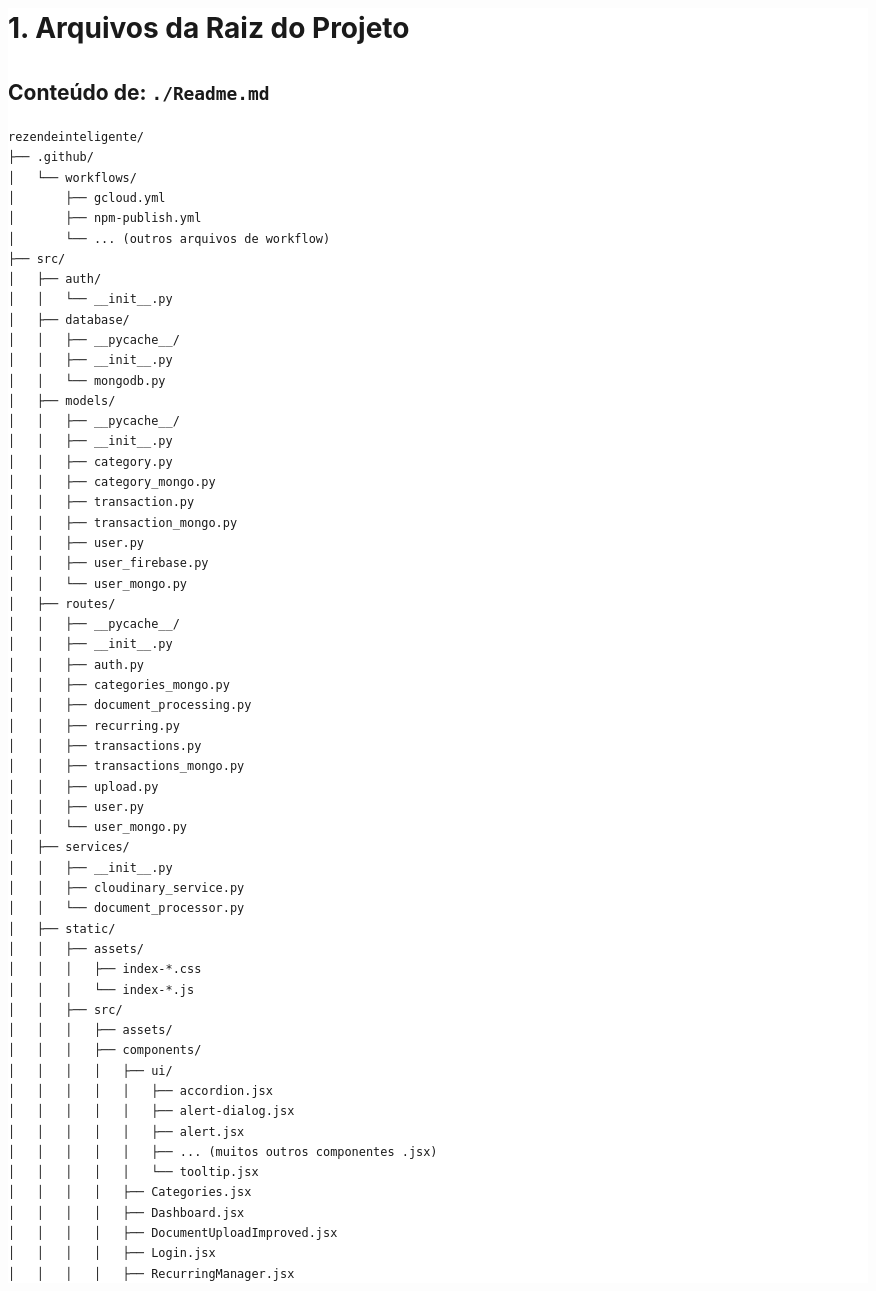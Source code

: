 # 1. Arquivos da Raiz do Projeto

## Conteúdo de: `./Readme.md`
```md
rezendeinteligente/
├── .github/
│   └── workflows/
│       ├── gcloud.yml
│       ├── npm-publish.yml
│       └── ... (outros arquivos de workflow)
├── src/
│   ├── auth/
│   │   └── __init__.py
│   ├── database/
│   │   ├── __pycache__/
│   │   ├── __init__.py
│   │   └── mongodb.py
│   ├── models/
│   │   ├── __pycache__/
│   │   ├── __init__.py
│   │   ├── category.py
│   │   ├── category_mongo.py
│   │   ├── transaction.py
│   │   ├── transaction_mongo.py
│   │   ├── user.py
│   │   ├── user_firebase.py
│   │   └── user_mongo.py
│   ├── routes/
│   │   ├── __pycache__/
│   │   ├── __init__.py
│   │   ├── auth.py
│   │   ├── categories_mongo.py
│   │   ├── document_processing.py
│   │   ├── recurring.py
│   │   ├── transactions.py
│   │   ├── transactions_mongo.py
│   │   ├── upload.py
│   │   ├── user.py
│   │   └── user_mongo.py
│   ├── services/
│   │   ├── __init__.py
│   │   ├── cloudinary_service.py
│   │   └── document_processor.py
│   ├── static/
│   │   ├── assets/
│   │   │   ├── index-*.css
│   │   │   └── index-*.js
│   │   ├── src/
│   │   │   ├── assets/
│   │   │   ├── components/
│   │   │   │   ├── ui/
│   │   │   │   │   ├── accordion.jsx
│   │   │   │   │   ├── alert-dialog.jsx
│   │   │   │   │   ├── alert.jsx
│   │   │   │   │   ├── ... (muitos outros componentes .jsx)
│   │   │   │   │   └── tooltip.jsx
│   │   │   │   ├── Categories.jsx
│   │   │   │   ├── Dashboard.jsx
│   │   │   │   ├── DocumentUploadImproved.jsx
│   │   │   │   ├── Login.jsx
│   │   │   │   ├── RecurringManager.jsx
```